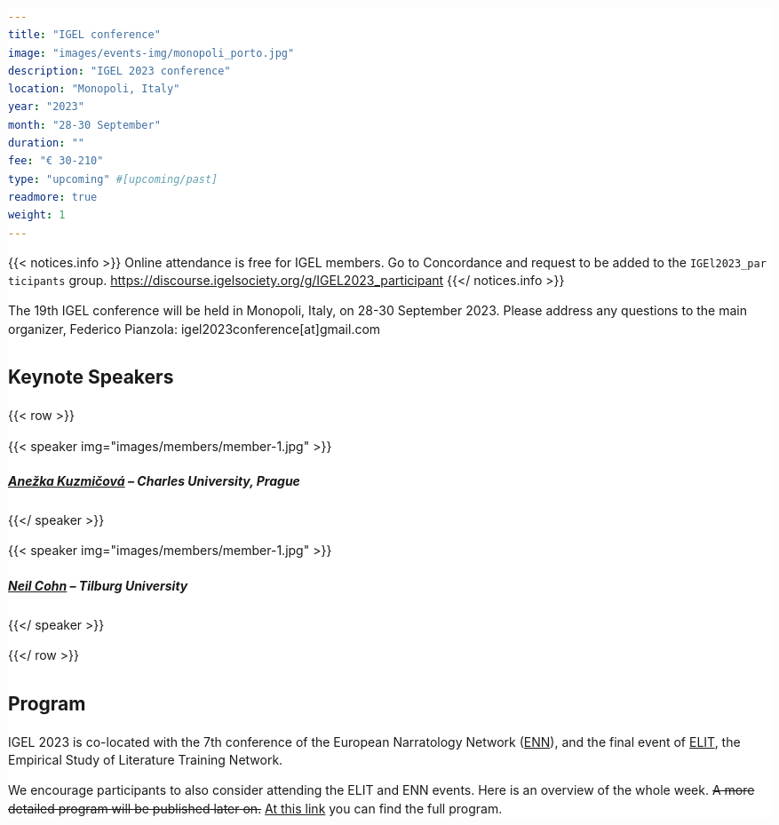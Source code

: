 ```yaml
---
title: "IGEL conference"
image: "images/events-img/monopoli_porto.jpg"
description: "IGEL 2023 conference"
location: "Monopoli, Italy"
year: "2023"
month: "28-30 September"
duration: ""
fee: "€ 30-210"
type: "upcoming" #[upcoming/past]
readmore: true
weight: 1
---
```


{{< notices.info >}}
Online attendance is free for IGEL members. Go to Concordance and request to be added to the `IGEl2023_participants` group. https://discourse.igelsociety.org/g/IGEL2023_participant
{{</ notices.info >}}

The 19th IGEL conference will be held in Monopoli, Italy, on 28-30 September 2023. Please address any questions to the main organizer, Federico Pianzola: igel2023conference[at]gmail.com


## Keynote Speakers

{{< row >}}

{{< speaker img="images/members/member-1.jpg" >}}
##### [Anežka Kuzmičová](https://scholar.google.com/citations?hl=en&user=ru5Hp7gAAAAJ&view_op=list_works&sortby=pubdate) – Charles University, Prague

{{</ speaker >}}

{{< speaker img="images/members/member-1.jpg" >}}
##### [Neil Cohn](https://scholar.google.com/citations?hl=en&user=wFo1vZ0AAAAJ&view_op=list_works&sortby=pubdate) – Tilburg University

{{</ speaker >}}

{{</ row >}}


## Program

IGEL 2023 is co-located with the 7th conference of the European Narratology Network ([ENN](https://enn7.netlify.app)), and the final event of [ELIT](https://www.elitnetwork.eu), the Empirical Study of Literature Training Network.

We encourage participants to also consider attending the ELIT and ENN events. Here is an overview of the whole week. ~~A more detailed program will be published later on.~~ [At this link](https://drive.google.com/file/d/1_SvtH-9LewmhyBP8lBNFwmhZcu_SOF1r/view?usp=share_link) you can find the full program.
